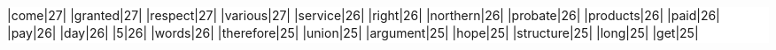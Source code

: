 |come|27|
|granted|27|
|respect|27|
|various|27|
|service|26|
|right|26|
|northern|26|
|probate|26|
|products|26|
|paid|26|
|pay|26|
|day|26|
|5|26|
|words|26|
|therefore|25|
|union|25|
|argument|25|
|hope|25|
|structure|25|
|long|25|
|get|25|
